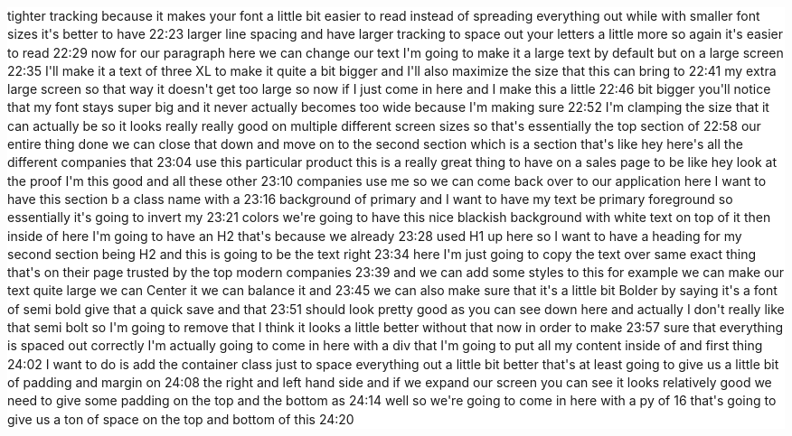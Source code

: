 tighter tracking because it makes your font a little bit easier to read instead of spreading everything out while with smaller font sizes it's better to have
22:23
larger line spacing and have larger tracking to space out your letters a little more so again it's easier to read
22:29
now for our paragraph here we can change our text I'm going to make it a large text by default but on a large screen
22:35
I'll make it a text of three XL to make it quite a bit bigger and I'll also maximize the size that this can bring to
22:41
my extra large screen so that way it doesn't get too large so now if I just come in here and I make this a little
22:46
bit bigger you'll notice that my font stays super big and it never actually becomes too wide because I'm making sure
22:52
I'm clamping the size that it can actually be so it looks really really good on multiple different screen sizes so that's essentially the top section of
22:58
our entire thing done we can close that down and move on to the second section which is a section that's like hey here's all the different companies that
23:04
use this particular product this is a really great thing to have on a sales page to be like hey look at the proof I'm this good and all these other
23:10
companies use me so we can come back over to our application here I want to have this section b a class name with a
23:16
background of primary and I want to have my text be primary foreground so essentially it's going to invert my
23:21
colors we're going to have this nice blackish background with white text on top of it then inside of here I'm going to have an H2 that's because we already
23:28
used H1 up here so I want to have a heading for my second section being H2 and this is going to be the text right
23:34
here I'm just going to copy the text over same exact thing that's on their page trusted by the top modern companies
23:39
and we can add some styles to this for example we can make our text quite large we can Center it we can balance it and
23:45
we can also make sure that it's a little bit Bolder by saying it's a font of semi bold give that a quick save and that
23:51
should look pretty good as you can see down here and actually I don't really like that semi bolt so I'm going to remove that I think it looks a little better without that now in order to make
23:57
sure that everything is spaced out correctly I'm actually going to come in here with a div that I'm going to put all my content inside of and first thing
24:02
I want to do is add the container class just to space everything out a little bit better that's at least going to give us a little bit of padding and margin on
24:08
the right and left hand side and if we expand our screen you can see it looks relatively good we need to give some padding on the top and the bottom as
24:14
well so we're going to come in here with a py of 16 that's going to give us a ton of space on the top and bottom of this
24:20